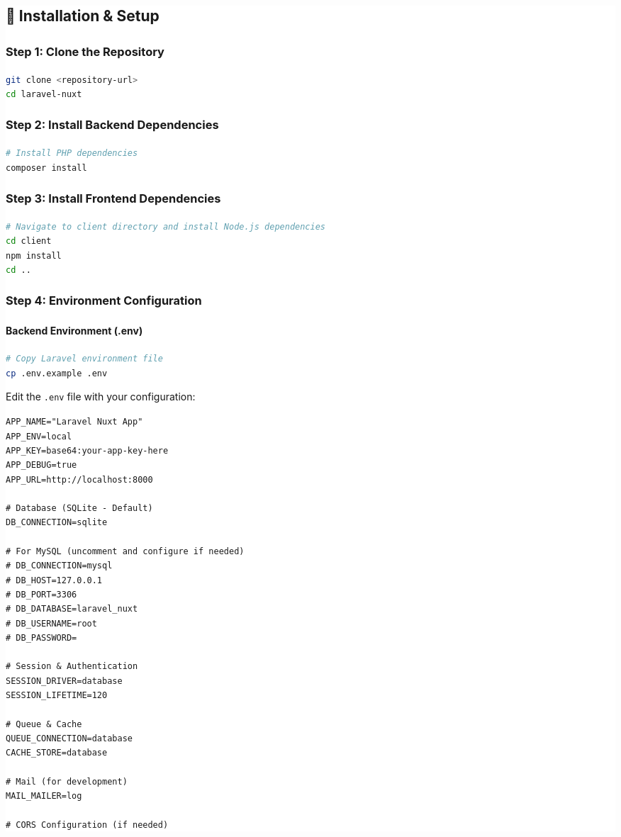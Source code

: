 ## 🚀 Installation & Setup

### Step 1: Clone the Repository

```bash
git clone <repository-url>
cd laravel-nuxt
```

### Step 2: Install Backend Dependencies

```bash
# Install PHP dependencies
composer install
```

### Step 3: Install Frontend Dependencies

```bash
# Navigate to client directory and install Node.js dependencies
cd client
npm install
cd ..
```

### Step 4: Environment Configuration

#### Backend Environment (.env)

```bash
# Copy Laravel environment file
cp .env.example .env
```

Edit the `.env` file with your configuration:

```env
APP_NAME="Laravel Nuxt App"
APP_ENV=local
APP_KEY=base64:your-app-key-here
APP_DEBUG=true
APP_URL=http://localhost:8000

# Database (SQLite - Default)
DB_CONNECTION=sqlite

# For MySQL (uncomment and configure if needed)
# DB_CONNECTION=mysql
# DB_HOST=127.0.0.1
# DB_PORT=3306
# DB_DATABASE=laravel_nuxt
# DB_USERNAME=root
# DB_PASSWORD=

# Session & Authentication
SESSION_DRIVER=database
SESSION_LIFETIME=120

# Queue & Cache
QUEUE_CONNECTION=database
CACHE_STORE=database

# Mail (for development)
MAIL_MAILER=log

# CORS Configuration (if needed)
```